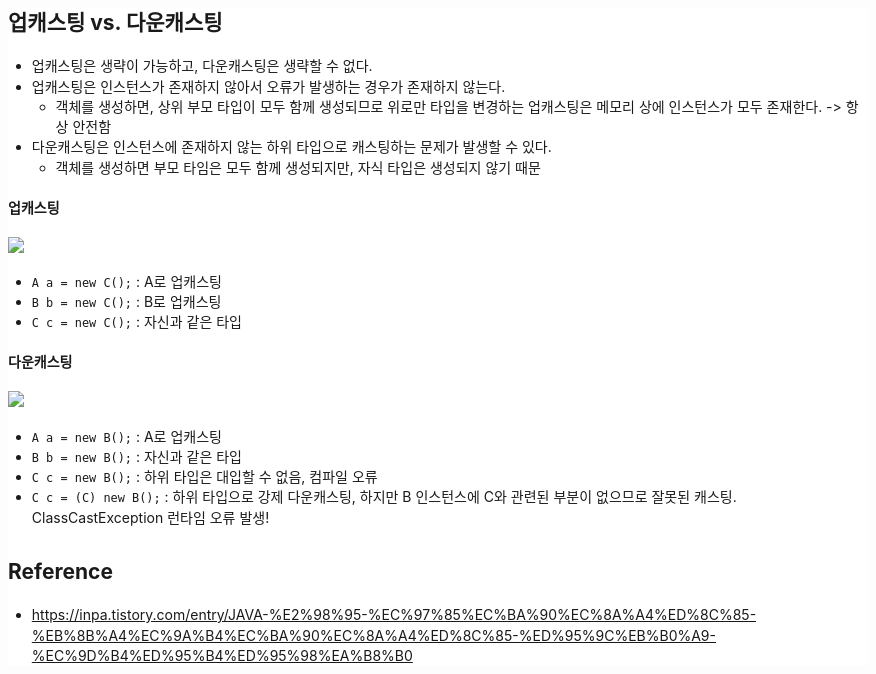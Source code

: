 ```java
```

## 업캐스팅 vs. 다운캐스팅
- 업캐스팅은 생략이 가능하고, 다운캐스팅은 생략할 수 없다.
- 업캐스팅은 인스턴스가 존재하지 않아서 오류가 발생하는 경우가 존재하지 않는다.
  - 객체를 생성하면, 상위 부모 타입이 모두 함께 생성되므로 위로만 타입을 변경하는 업캐스팅은 메모리 상에 인스턴스가 모두 존재한다. -> 항상 안전함
- 다운캐스팅은 인스턴스에 존재하지 않는 하위 타입으로 캐스팅하는 문제가 발생할 수 있다.
  - 객체를 생성하면 부모 타임은 모두 함께 생성되지만, 자식 타입은 생성되지 않기 때문
 
#### 업캐스팅
<img src="https://github.com/JavaGrowthStudy/java-study/assets/88030238/8a419338-8d71-462e-8d44-ecddf9a124e9" width="60%">

- `A a = new C();` : A로 업캐스팅
- `B b = new C();` : B로 업캐스팅
- `C c = new C();` : 자신과 같은 타입

#### 다운캐스팅
<img src="https://github.com/JavaGrowthStudy/java-study/assets/88030238/ee18d61e-205f-41fb-ae1d-8f43fddebb84" width="60%">

- `A a = new B();` : A로 업캐스팅
- `B b = new B();` : 자신과 같은 타입
- `C c = new B();` : 하위 타입은 대입할 수 없음, 컴파일 오류
- `C c = (C) new B();` : 하위 타입으로 강제 다운캐스팅, 하지만 B 인스턴스에 C와 관련된 부분이 없으므로 잘못된 캐스팅. ClassCastException 런타임 오류 발생!

## Reference
- https://inpa.tistory.com/entry/JAVA-%E2%98%95-%EC%97%85%EC%BA%90%EC%8A%A4%ED%8C%85-%EB%8B%A4%EC%9A%B4%EC%BA%90%EC%8A%A4%ED%8C%85-%ED%95%9C%EB%B0%A9-%EC%9D%B4%ED%95%B4%ED%95%98%EA%B8%B0
